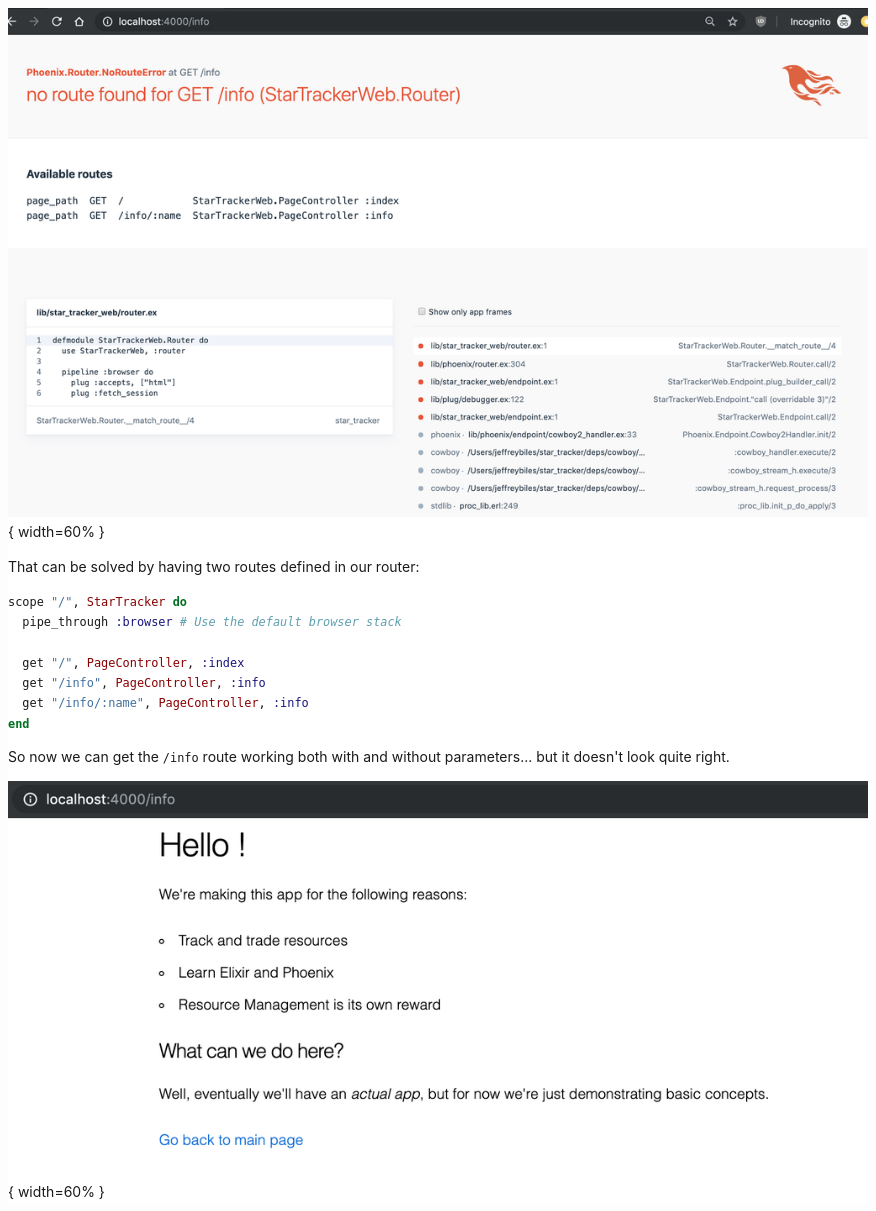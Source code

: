 ![](./contents/images/2.5/need-default-parameter.png){ width=60% }

That can be solved by having two routes defined in our router:

```elixir
scope "/", StarTracker do
  pipe_through :browser # Use the default browser stack

  get "/", PageController, :index
  get "/info", PageController, :info
  get "/info/:name", PageController, :info
end
```

So now we can get the `/info` route working both with and without parameters... but it doesn't look quite right.

![](./contents/images/2.5/extra-space.png){ width=60% }
